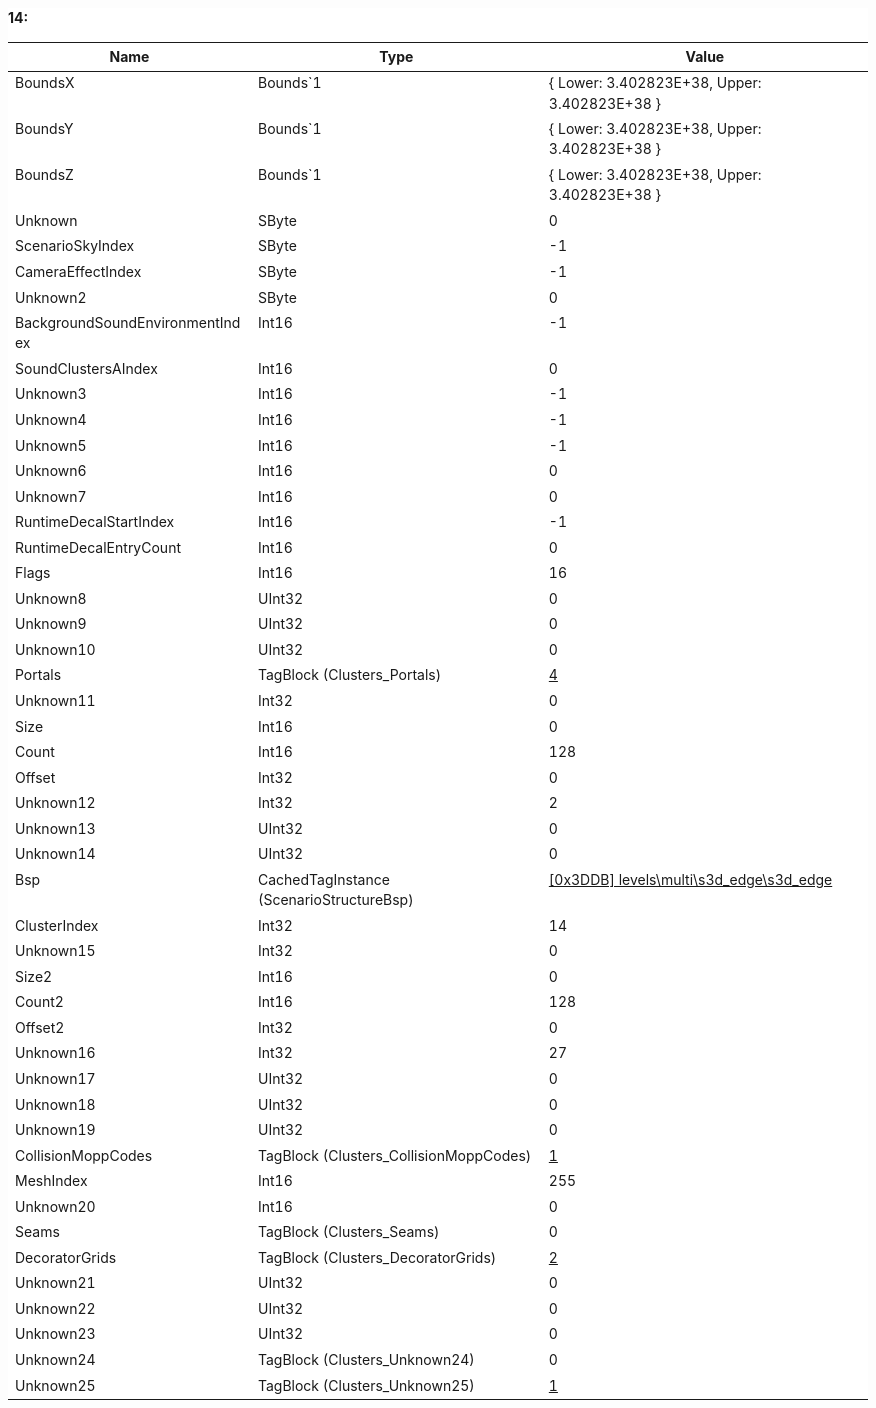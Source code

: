 
**14:**

Name	| Type	| Value
---	|---	|---	|
BoundsX	|Bounds`1	|{ Lower: 3.402823E+38, Upper: 3.402823E+38 }
BoundsY	|Bounds`1	|{ Lower: 3.402823E+38, Upper: 3.402823E+38 }
BoundsZ	|Bounds`1	|{ Lower: 3.402823E+38, Upper: 3.402823E+38 }
Unknown	|SByte	|0
ScenarioSkyIndex	|SByte	|-1
CameraEffectIndex	|SByte	|-1
Unknown2	|SByte	|0
BackgroundSoundEnvironmentIndex	|Int16	|-1
SoundClustersAIndex	|Int16	|0
Unknown3	|Int16	|-1
Unknown4	|Int16	|-1
Unknown5	|Int16	|-1
Unknown6	|Int16	|0
Unknown7	|Int16	|0
RuntimeDecalStartIndex	|Int16	|-1
RuntimeDecalEntryCount	|Int16	|0
Flags	|Int16	|16
Unknown8	|UInt32	|0
Unknown9	|UInt32	|0
Unknown10	|UInt32	|0
Portals	|TagBlock (Clusters_Portals)	|[4](#clusters_portals)
Unknown11	|Int32	|0
Size	|Int16	|0
Count	|Int16	|128
Offset	|Int32	|0
Unknown12	|Int32	|2
Unknown13	|UInt32	|0
Unknown14	|UInt32	|0
Bsp	|CachedTagInstance (ScenarioStructureBsp)	|[[0x3DDB] levels\multi\s3d_edge\s3d_edge](../ScenarioStructureBsp/3DDB.md)
ClusterIndex	|Int32	|14
Unknown15	|Int32	|0
Size2	|Int16	|0
Count2	|Int16	|128
Offset2	|Int32	|0
Unknown16	|Int32	|27
Unknown17	|UInt32	|0
Unknown18	|UInt32	|0
Unknown19	|UInt32	|0
CollisionMoppCodes	|TagBlock (Clusters_CollisionMoppCodes)	|[1](#clusters_collisionmoppcodes)
MeshIndex	|Int16	|255
Unknown20	|Int16	|0
Seams	|TagBlock (Clusters_Seams)	|0
DecoratorGrids	|TagBlock (Clusters_DecoratorGrids)	|[2](#clusters_decoratorgrids)
Unknown21	|UInt32	|0
Unknown22	|UInt32	|0
Unknown23	|UInt32	|0
Unknown24	|TagBlock (Clusters_Unknown24)	|0
Unknown25	|TagBlock (Clusters_Unknown25)	|[1](#clusters_unknown25)
